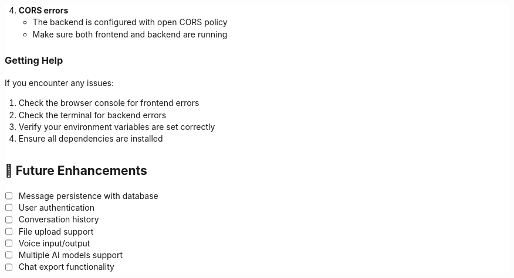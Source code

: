 4. **CORS errors**
   - The backend is configured with open CORS policy
   - Make sure both frontend and backend are running

### Getting Help

If you encounter any issues:

1. Check the browser console for frontend errors
2. Check the terminal for backend errors
3. Verify your environment variables are set correctly
4. Ensure all dependencies are installed

## 🔮 Future Enhancements

- [ ] Message persistence with database
- [ ] User authentication
- [ ] Conversation history
- [ ] File upload support
- [ ] Voice input/output
- [ ] Multiple AI models support
- [ ] Chat export functionality 